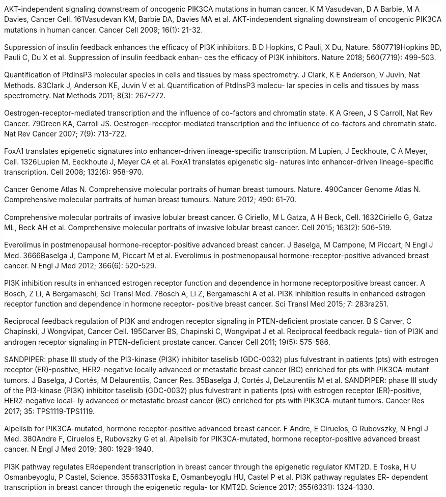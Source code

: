 AKT-independent signaling downstream of oncogenic PIK3CA mutations in human cancer. K M Vasudevan, D A Barbie, M A Davies, Cancer Cell. 161Vasudevan KM, Barbie DA, Davies MA et al. AKT-independent signaling downstream of oncogenic PIK3CA mutations in human cancer. Cancer Cell 2009; 16(1): 21-32.

Suppression of insulin feedback enhances the efficacy of PI3K inhibitors. B D Hopkins, C Pauli, X Du, Nature. 5607719Hopkins BD, Pauli C, Du X et al. Suppression of insulin feedback enhan- ces the efficacy of PI3K inhibitors. Nature 2018; 560(7719): 499-503.

Quantification of PtdInsP3 molecular species in cells and tissues by mass spectrometry. J Clark, K E Anderson, V Juvin, Nat Methods. 83Clark J, Anderson KE, Juvin V et al. Quantification of PtdInsP3 molecu- lar species in cells and tissues by mass spectrometry. Nat Methods 2011; 8(3): 267-272.

Oestrogen-receptor-mediated transcription and the influence of co-factors and chromatin state. K A Green, J S Carroll, Nat Rev Cancer. 79Green KA, Carroll JS. Oestrogen-receptor-mediated transcription and the influence of co-factors and chromatin state. Nat Rev Cancer 2007; 7(9): 713-722.

FoxA1 translates epigenetic signatures into enhancer-driven lineage-specific transcription. M Lupien, J Eeckhoute, C A Meyer, Cell. 1326Lupien M, Eeckhoute J, Meyer CA et al. FoxA1 translates epigenetic sig- natures into enhancer-driven lineage-specific transcription. Cell 2008; 132(6): 958-970.

Cancer Genome Atlas N. Comprehensive molecular portraits of human breast tumours. Nature. 490Cancer Genome Atlas N. Comprehensive molecular portraits of human breast tumours. Nature 2012; 490: 61-70.

Comprehensive molecular portraits of invasive lobular breast cancer. G Ciriello, M L Gatza, A H Beck, Cell. 1632Ciriello G, Gatza ML, Beck AH et al. Comprehensive molecular portraits of invasive lobular breast cancer. Cell 2015; 163(2): 506-519.

Everolimus in postmenopausal hormone-receptor-positive advanced breast cancer. J Baselga, M Campone, M Piccart, N Engl J Med. 3666Baselga J, Campone M, Piccart M et al. Everolimus in postmenopausal hormone-receptor-positive advanced breast cancer. N Engl J Med 2012; 366(6): 520-529.

PI3K inhibition results in enhanced estrogen receptor function and dependence in hormone receptorpositive breast cancer. A Bosch, Z Li, A Bergamaschi, Sci Transl Med. 7Bosch A, Li Z, Bergamaschi A et al. PI3K inhibition results in enhanced estrogen receptor function and dependence in hormone receptor- positive breast cancer. Sci Transl Med 2015; 7: 283ra251.

Reciprocal feedback regulation of PI3K and androgen receptor signaling in PTEN-deficient prostate cancer. B S Carver, C Chapinski, J Wongvipat, Cancer Cell. 195Carver BS, Chapinski C, Wongvipat J et al. Reciprocal feedback regula- tion of PI3K and androgen receptor signaling in PTEN-deficient prostate cancer. Cancer Cell 2011; 19(5): 575-586.

SANDPIPER: phase III study of the PI3-kinase (PI3K) inhibitor taselisib (GDC-0032) plus fulvestrant in patients (pts) with estrogen receptor (ER)-positive, HER2-negative locally advanced or metastatic breast cancer (BC) enriched for pts with PIK3CA-mutant tumors. J Baselga, J Cortés, M Delaurentiis, Cancer Res. 35Baselga J, Cortés J, DeLaurentiis M et al. SANDPIPER: phase III study of the PI3-kinase (PI3K) inhibitor taselisib (GDC-0032) plus fulvestrant in patients (pts) with estrogen receptor (ER)-positive, HER2-negative local- ly advanced or metastatic breast cancer (BC) enriched for pts with PIK3CA-mutant tumors. Cancer Res 2017; 35: TPS1119-TPS1119.

Alpelisib for PIK3CA-mutated, hormone receptor-positive advanced breast cancer. F Andre, E Ciruelos, G Rubovszky, N Engl J Med. 380Andre F, Ciruelos E, Rubovszky G et al. Alpelisib for PIK3CA-mutated, hormone receptor-positive advanced breast cancer. N Engl J Med 2019; 380: 1929-1940.

PI3K pathway regulates ERdependent transcription in breast cancer through the epigenetic regulator KMT2D. E Toska, H U Osmanbeyoglu, P Castel, Science. 3556331Toska E, Osmanbeyoglu HU, Castel P et al. PI3K pathway regulates ER- dependent transcription in breast cancer through the epigenetic regula- tor KMT2D. Science 2017; 355(6331): 1324-1330.
